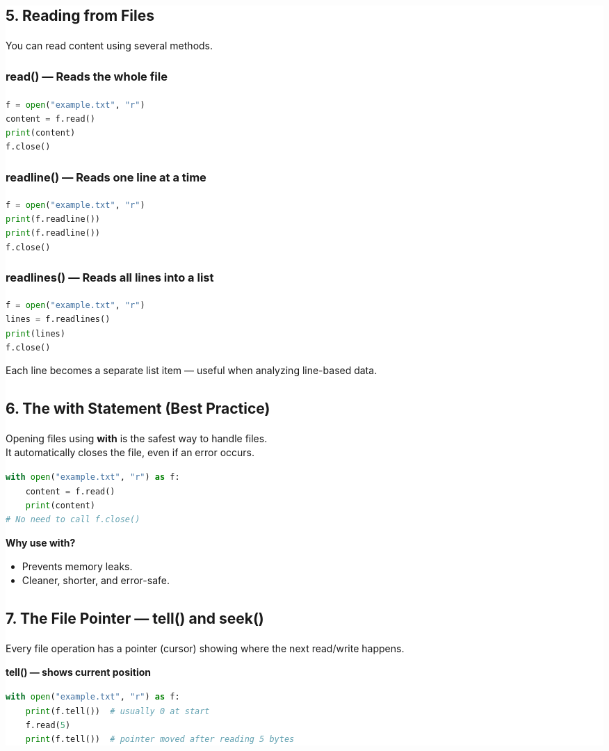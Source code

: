 ## 5. Reading from Files 

You can read content using several methods.  

### read() — Reads the whole file  
```python
f = open("example.txt", "r") 
content = f.read() 
print(content) 
f.close() 
```

### readline() — Reads one line at a time  
```python
f = open("example.txt", "r") 
print(f.readline()) 
print(f.readline()) 
f.close() 
```

### readlines() — Reads all lines into a list  
```python
f = open("example.txt", "r") 
lines = f.readlines() 
print(lines) 
f.close() 
```
Each line becomes a separate list item — useful when analyzing line-based data.  

## 6. The with Statement (Best Practice)  

Opening files using **with** is the safest way to handle files.  
It automatically closes the file, even if an error occurs.  

```python
with open("example.txt", "r") as f: 
    content = f.read() 
    print(content) 
# No need to call f.close() 
```

**Why use with?**  
- Prevents memory leaks.  
- Cleaner, shorter, and error-safe.  

## 7. The File Pointer — tell() and seek()  

Every file operation has a pointer (cursor) showing where the next read/write happens.  

**tell() — shows current position**  
```python
with open("example.txt", "r") as f: 
    print(f.tell())  # usually 0 at start 
    f.read(5) 
    print(f.tell())  # pointer moved after reading 5 bytes 
```

